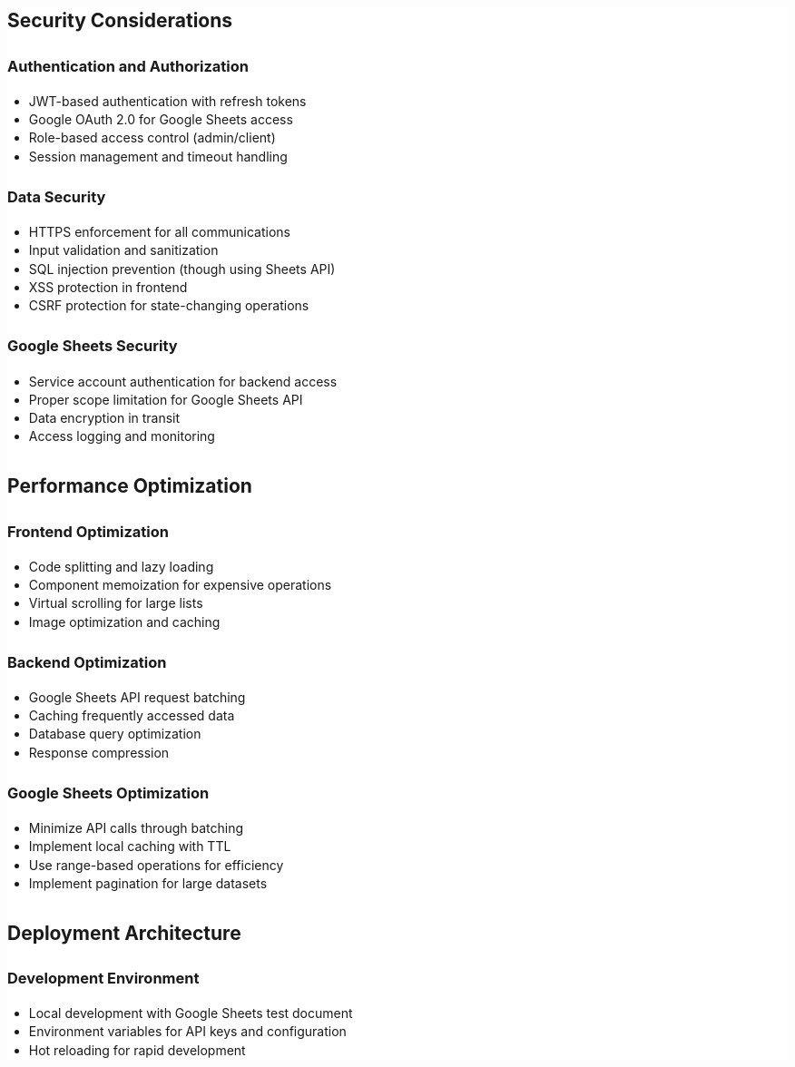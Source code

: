 ## Security Considerations

### Authentication and Authorization
- JWT-based authentication with refresh tokens
- Google OAuth 2.0 for Google Sheets access
- Role-based access control (admin/client)
- Session management and timeout handling

### Data Security
- HTTPS enforcement for all communications
- Input validation and sanitization
- SQL injection prevention (though using Sheets API)
- XSS protection in frontend
- CSRF protection for state-changing operations

### Google Sheets Security
- Service account authentication for backend access
- Proper scope limitation for Google Sheets API
- Data encryption in transit
- Access logging and monitoring

## Performance Optimization

### Frontend Optimization
- Code splitting and lazy loading
- Component memoization for expensive operations
- Virtual scrolling for large lists
- Image optimization and caching

### Backend Optimization
- Google Sheets API request batching
- Caching frequently accessed data
- Database query optimization
- Response compression

### Google Sheets Optimization
- Minimize API calls through batching
- Implement local caching with TTL
- Use range-based operations for efficiency
- Implement pagination for large datasets

## Deployment Architecture

### Development Environment
- Local development with Google Sheets test document
- Environment variables for API keys and configuration
- Hot reloading for rapid development
